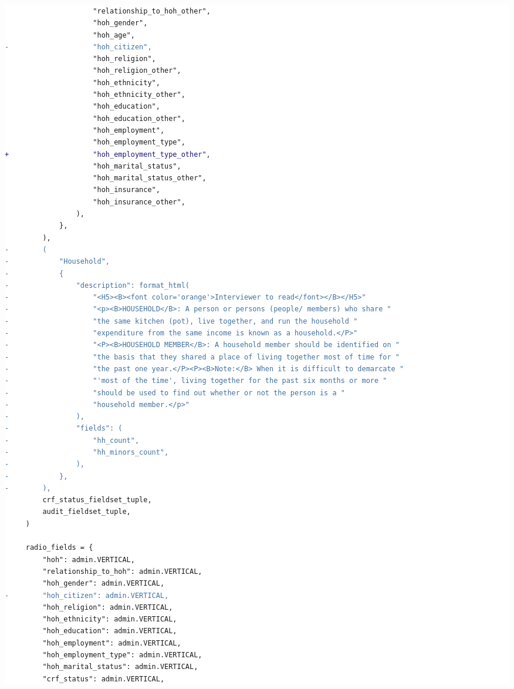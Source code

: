 ```diff
                     "relationship_to_hoh_other",
                     "hoh_gender",
                     "hoh_age",
-                    "hoh_citizen",
                     "hoh_religion",
                     "hoh_religion_other",
                     "hoh_ethnicity",
                     "hoh_ethnicity_other",
                     "hoh_education",
                     "hoh_education_other",
                     "hoh_employment",
                     "hoh_employment_type",
+                    "hoh_employment_type_other",
                     "hoh_marital_status",
                     "hoh_marital_status_other",
                     "hoh_insurance",
                     "hoh_insurance_other",
                 ),
             },
         ),
-        (
-            "Household",
-            {
-                "description": format_html(
-                    "<H5><B><font color='orange'>Interviewer to read</font></B></H5>"
-                    "<p><B>HOUSEHOLD</B>: A person or persons (people/ members) who share "
-                    "the same kitchen (pot), live together, and run the household "
-                    "expenditure from the same income is known as a household.</P>"
-                    "<P><B>HOUSEHOLD MEMBER</B>: A household member should be identified on "
-                    "the basis that they shared a place of living together most of time for "
-                    "the past one year.</P><P><B>Note:</B> When it is difficult to demarcate "
-                    "'most of the time', living together for the past six months or more "
-                    "should be used to find out whether or not the person is a "
-                    "household member.</p>"
-                ),
-                "fields": (
-                    "hh_count",
-                    "hh_minors_count",
-                ),
-            },
-        ),
         crf_status_fieldset_tuple,
         audit_fieldset_tuple,
     )
 
     radio_fields = {
         "hoh": admin.VERTICAL,
         "relationship_to_hoh": admin.VERTICAL,
         "hoh_gender": admin.VERTICAL,
-        "hoh_citizen": admin.VERTICAL,
         "hoh_religion": admin.VERTICAL,
         "hoh_ethnicity": admin.VERTICAL,
         "hoh_education": admin.VERTICAL,
         "hoh_employment": admin.VERTICAL,
         "hoh_employment_type": admin.VERTICAL,
         "hoh_marital_status": admin.VERTICAL,
         "crf_status": admin.VERTICAL,
```
